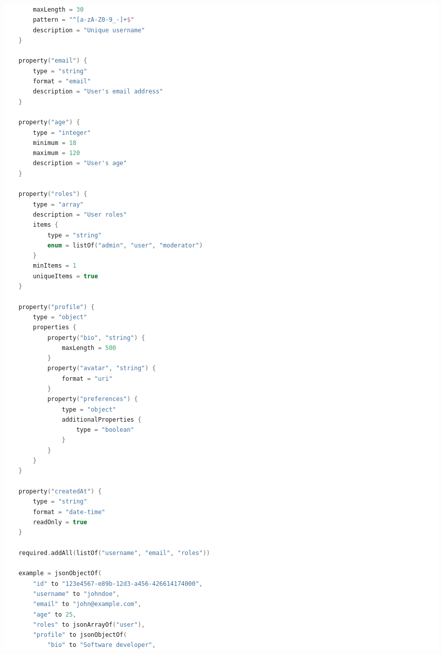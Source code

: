 ```kotlin
        maxLength = 30
        pattern = "^[a-zA-Z0-9_-]+$"
        description = "Unique username"
    }
    
    property("email") {
        type = "string"
        format = "email"
        description = "User's email address"
    }
    
    property("age") {
        type = "integer"
        minimum = 18
        maximum = 120
        description = "User's age"
    }
    
    property("roles") {
        type = "array"
        description = "User roles"
        items {
            type = "string"
            enum = listOf("admin", "user", "moderator")
        }
        minItems = 1
        uniqueItems = true
    }
    
    property("profile") {
        type = "object"
        properties {
            property("bio", "string") {
                maxLength = 500
            }
            property("avatar", "string") {
                format = "uri"
            }
            property("preferences") {
                type = "object"
                additionalProperties {
                    type = "boolean"
                }
            }
        }
    }
    
    property("createdAt") {
        type = "string"
        format = "date-time"
        readOnly = true
    }
    
    required.addAll(listOf("username", "email", "roles"))
    
    example = jsonObjectOf(
        "id" to "123e4567-e89b-12d3-a456-426614174000",
        "username" to "johndoe",
        "email" to "john@example.com",
        "age" to 25,
        "roles" to jsonArrayOf("user"),
        "profile" to jsonObjectOf(
            "bio" to "Software developer",
```